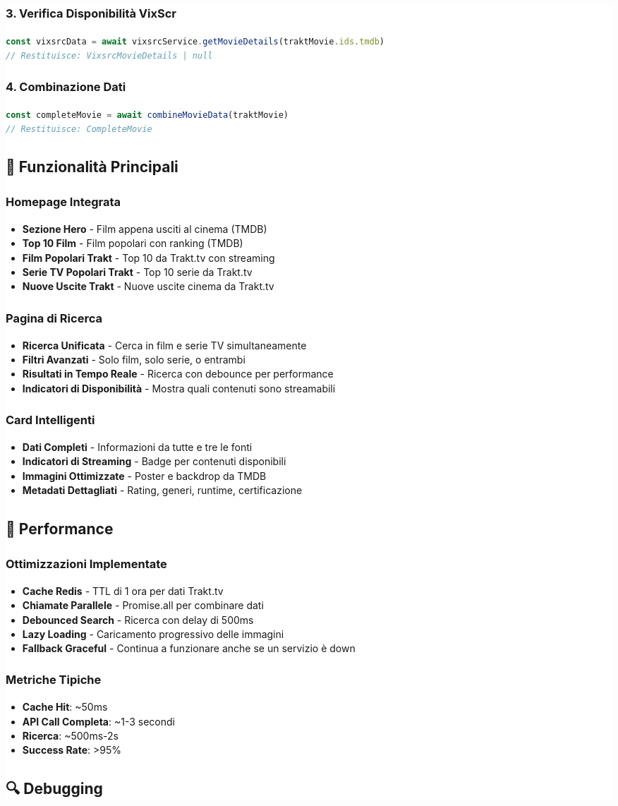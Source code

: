 ### 3. Verifica Disponibilità VixScr
```typescript
const vixsrcData = await vixsrcService.getMovieDetails(traktMovie.ids.tmdb)
// Restituisce: VixsrcMovieDetails | null
```

### 4. Combinazione Dati
```typescript
const completeMovie = await combineMovieData(traktMovie)
// Restituisce: CompleteMovie
```

## 🎯 Funzionalità Principali

### Homepage Integrata
- **Sezione Hero** - Film appena usciti al cinema (TMDB)
- **Top 10 Film** - Film popolari con ranking (TMDB)
- **Film Popolari Trakt** - Top 10 da Trakt.tv con streaming
- **Serie TV Popolari Trakt** - Top 10 serie da Trakt.tv
- **Nuove Uscite Trakt** - Nuove uscite cinema da Trakt.tv

### Pagina di Ricerca
- **Ricerca Unificata** - Cerca in film e serie TV simultaneamente
- **Filtri Avanzati** - Solo film, solo serie, o entrambi
- **Risultati in Tempo Reale** - Ricerca con debounce per performance
- **Indicatori di Disponibilità** - Mostra quali contenuti sono streamabili

### Card Intelligenti
- **Dati Completi** - Informazioni da tutte e tre le fonti
- **Indicatori di Streaming** - Badge per contenuti disponibili
- **Immagini Ottimizzate** - Poster e backdrop da TMDB
- **Metadati Dettagliati** - Rating, generi, runtime, certificazione

## 🚀 Performance

### Ottimizzazioni Implementate
- **Cache Redis** - TTL di 1 ora per dati Trakt.tv
- **Chiamate Parallele** - Promise.all per combinare dati
- **Debounced Search** - Ricerca con delay di 500ms
- **Lazy Loading** - Caricamento progressivo delle immagini
- **Fallback Graceful** - Continua a funzionare anche se un servizio è down

### Metriche Tipiche
- **Cache Hit**: ~50ms
- **API Call Completa**: ~1-3 secondi
- **Ricerca**: ~500ms-2s
- **Success Rate**: >95%

## 🔍 Debugging
